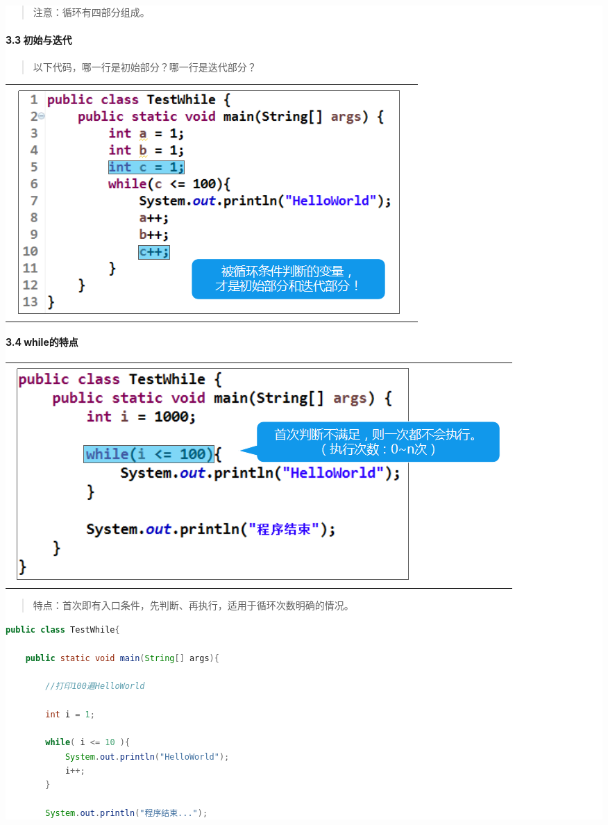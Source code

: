 >注意：循环有四部分组成。

#### 3.3 初始与迭代

>以下代码，哪一行是初始部分？哪一行是迭代部分？

|                              |
| :--------------------------: |
| ![](Pictures\初始与迭代.PNG) |

#### 3.4 while的特点

|                               |
| :---------------------------: |
| ![](Pictures\while的特点.PNG) |

>特点：首次即有入口条件，先判断、再执行，适用于循环次数明确的情况。

```java
public class TestWhile{
	
	public static void main(String[] args){
		
		//打印100遍HelloWorld
		
		int i = 1;
		
		while( i <= 10 ){
			System.out.println("HelloWorld");
			i++;
		}
		
		System.out.println("程序结束...");
```